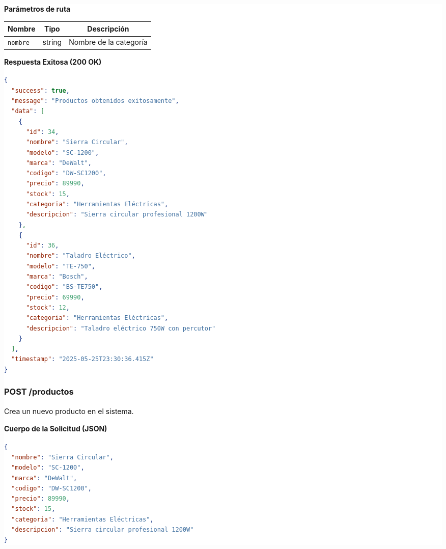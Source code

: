 **Parámetros de ruta**

| Nombre   | Tipo   | Descripción           |
|----------|--------|-----------------------|
| `nombre` | string | Nombre de la categoría |

**Respuesta Exitosa (200 OK)**

```json
{
  "success": true,
  "message": "Productos obtenidos exitosamente",
  "data": [
    {
      "id": 34,
      "nombre": "Sierra Circular",
      "modelo": "SC-1200",
      "marca": "DeWalt",
      "codigo": "DW-SC1200",
      "precio": 89990,
      "stock": 15,
      "categoria": "Herramientas Eléctricas",
      "descripcion": "Sierra circular profesional 1200W"
    },
    {
      "id": 36,
      "nombre": "Taladro Eléctrico",
      "modelo": "TE-750",
      "marca": "Bosch",
      "codigo": "BS-TE750",
      "precio": 69990,
      "stock": 12,
      "categoria": "Herramientas Eléctricas",
      "descripcion": "Taladro eléctrico 750W con percutor"
    }
  ],
  "timestamp": "2025-05-25T23:30:36.415Z"
}
```

### POST /productos

Crea un nuevo producto en el sistema.

**Cuerpo de la Solicitud (JSON)**

```json
{
  "nombre": "Sierra Circular",
  "modelo": "SC-1200",
  "marca": "DeWalt",
  "codigo": "DW-SC1200",
  "precio": 89990,
  "stock": 15,
  "categoria": "Herramientas Eléctricas",
  "descripcion": "Sierra circular profesional 1200W"
}
```

